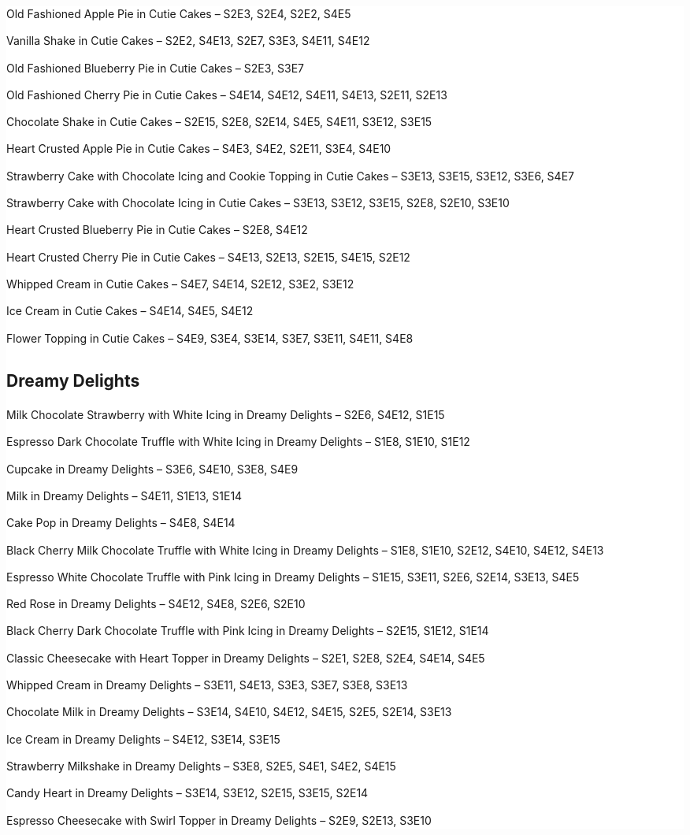 Old Fashioned Apple Pie in Cutie Cakes – S2E3, S2E4, S2E2, S4E5

Vanilla Shake in Cutie Cakes – S2E2, S4E13, S2E7, S3E3, S4E11, S4E12

Old Fashioned Blueberry Pie in Cutie Cakes – S2E3, S3E7

Old Fashioned Cherry Pie in Cutie Cakes – S4E14, S4E12, S4E11, S4E13, S2E11, S2E13

Chocolate Shake in Cutie Cakes – S2E15, S2E8, S2E14, S4E5, S4E11, S3E12, S3E15

Heart Crusted Apple Pie in Cutie Cakes – S4E3, S4E2, S2E11, S3E4, S4E10

Strawberry Cake with Chocolate Icing and Cookie Topping in Cutie Cakes – S3E13, S3E15, S3E12, S3E6, S4E7

Strawberry Cake with Chocolate Icing in Cutie Cakes – S3E13, S3E12, S3E15, S2E8, S2E10, S3E10

Heart Crusted Blueberry Pie in Cutie Cakes – S2E8, S4E12

Heart Crusted Cherry Pie in Cutie Cakes – S4E13, S2E13, S2E15, S4E15, S2E12

Whipped Cream in Cutie Cakes – S4E7, S4E14, S2E12, S3E2, S3E12

Ice Cream in Cutie Cakes – S4E14, S4E5, S4E12

Flower Topping in Cutie Cakes – S4E9, S3E4, S3E14, S3E7, S3E11, S4E11, S4E8



Dreamy Delights
---
Milk Chocolate Strawberry with White Icing in Dreamy Delights – S2E6, S4E12, S1E15

Espresso Dark Chocolate Truffle with White Icing in Dreamy Delights – S1E8, S1E10, S1E12

Cupcake in Dreamy Delights – S3E6, S4E10, S3E8, S4E9

Milk in Dreamy Delights – S4E11, S1E13, S1E14

Cake Pop in Dreamy Delights – S4E8, S4E14

Black Cherry Milk Chocolate Truffle with White Icing in Dreamy Delights – S1E8, S1E10, S2E12, S4E10, S4E12, S4E13

Espresso White Chocolate Truffle with Pink Icing in Dreamy Delights – S1E15, S3E11, S2E6, S2E14, S3E13, S4E5

Red Rose in Dreamy Delights – S4E12, S4E8, S2E6, S2E10

Black Cherry Dark Chocolate Truffle with Pink Icing in Dreamy Delights – S2E15, S1E12, S1E14

Classic Cheesecake with Heart Topper in Dreamy Delights – S2E1, S2E8, S2E4, S4E14, S4E5

Whipped Cream in Dreamy Delights – S3E11, S4E13, S3E3, S3E7, S3E8, S3E13

Chocolate Milk in Dreamy Delights – S3E14, S4E10, S4E12, S4E15, S2E5, S2E14, S3E13

Ice Cream in Dreamy Delights – S4E12, S3E14, S3E15

Strawberry Milkshake in Dreamy Delights – S3E8, S2E5, S4E1, S4E2, S4E15

Candy Heart in Dreamy Delights – S3E14, S3E12, S2E15, S3E15, S2E14

Espresso Cheesecake with Swirl Topper in Dreamy Delights – S2E9, S2E13, S3E10
